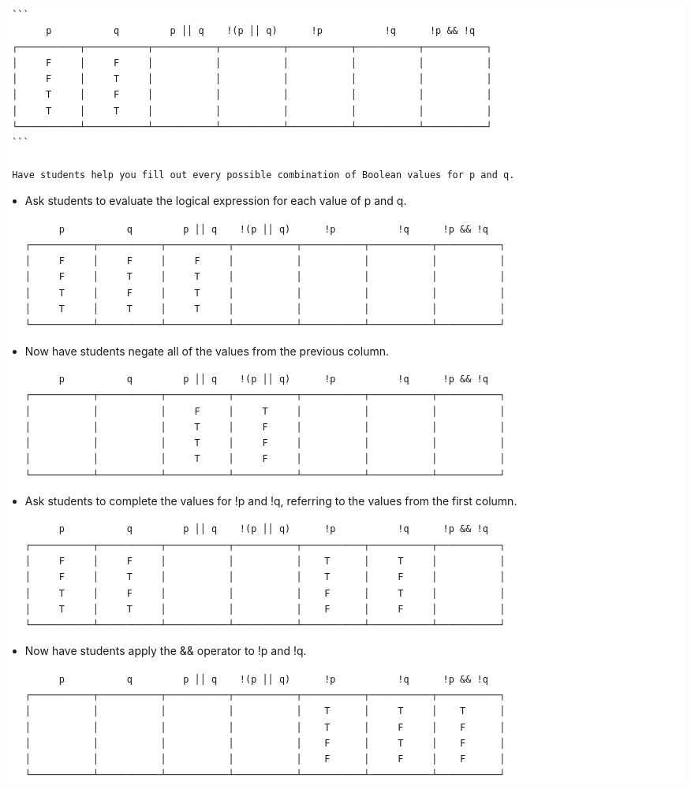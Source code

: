      ```
           p           q         p ││ q    !(p ││ q)      !p           !q      !p && !q
     ┌───────────┬───────────┬───────────┬───────────┬───────────┬───────────┬───────────┐
     │     F     │     F     │           │           │           │           │           │
     │     F     │     T     │           │           │           │           │           │
     │     T     │     F     │           │           │           │           │           │
     │     T     │     T     │           │           │           │           │           │
     └───────────┴───────────┴───────────┴───────────┴───────────┴───────────┴───────────┘
     ```

     Have students help you fill out every possible combination of Boolean values for p and q.

   - Ask students to evaluate the logical expression for each value of p and q.

     ```
           p           q         p ││ q    !(p ││ q)      !p           !q      !p && !q
     ┌───────────┬───────────┬───────────┬───────────┬───────────┬───────────┬───────────┐
     │     F     │     F     │     F     │           │           │           │           │
     │     F     │     T     │     T     │           │           │           │           │
     │     T     │     F     │     T     │           │           │           │           │
     │     T     │     T     │     T     │           │           │           │           │
     └───────────┴───────────┴───────────┴───────────┴───────────┴───────────┴───────────┘
     ```

   - Now have students negate all of the values from the previous column.

     ```
           p           q         p ││ q    !(p ││ q)      !p           !q      !p && !q
     ┌───────────┬───────────┬───────────┬───────────┬───────────┬───────────┬───────────┐
     │           │           │     F     │     T     │           │           │           │
     │           │           │     T     │     F     │           │           │           │
     │           │           │     T     │     F     │           │           │           │
     │           │           │     T     │     F     │           │           │           │
     └───────────┴───────────┴───────────┴───────────┴───────────┴───────────┴───────────┘
     ```

   - Ask students to complete the values for !p and !q, referring to the values from the first
     column.

     ```
           p           q         p ││ q    !(p ││ q)      !p           !q      !p && !q
     ┌───────────┬───────────┬───────────┬───────────┬───────────┬───────────┬───────────┐
     │     F     │     F     │           │           │    T      │     T     │           │
     │     F     │     T     │           │           │    T      │     F     │           │
     │     T     │     F     │           │           │    F      │     T     │           │
     │     T     │     T     │           │           │    F      │     F     │           │
     └───────────┴───────────┴───────────┴───────────┴───────────┴───────────┴───────────┘
     ```

   - Now have students apply the && operator to !p and !q.

     ```
           p           q         p ││ q    !(p ││ q)      !p           !q      !p && !q
     ┌───────────┬───────────┬───────────┬───────────┬───────────┬───────────┬───────────┐
     │           │           │           │           │    T      │     T     │    T      │
     │           │           │           │           │    T      │     F     │    F      │
     │           │           │           │           │    F      │     T     │    F      │
     │           │           │           │           │    F      │     F     │    F      │
     └───────────┴───────────┴───────────┴───────────┴───────────┴───────────┴───────────┘
     ```

